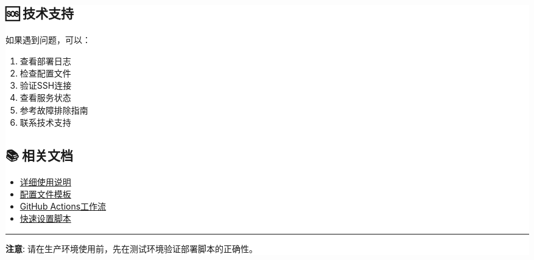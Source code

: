 ## 🆘 技术支持

如果遇到问题，可以：

1. 查看部署日志
2. 检查配置文件
3. 验证SSH连接
4. 查看服务状态
5. 参考故障排除指南
6. 联系技术支持

## 📚 相关文档

- [详细使用说明](deploy/README.md)
- [配置文件模板](deploy/deploy.conf.example)
- [GitHub Actions工作流](.github/workflows/deploy.yml)
- [快速设置脚本](deploy/setup.sh)

---

**注意**: 请在生产环境使用前，先在测试环境验证部署脚本的正确性。
